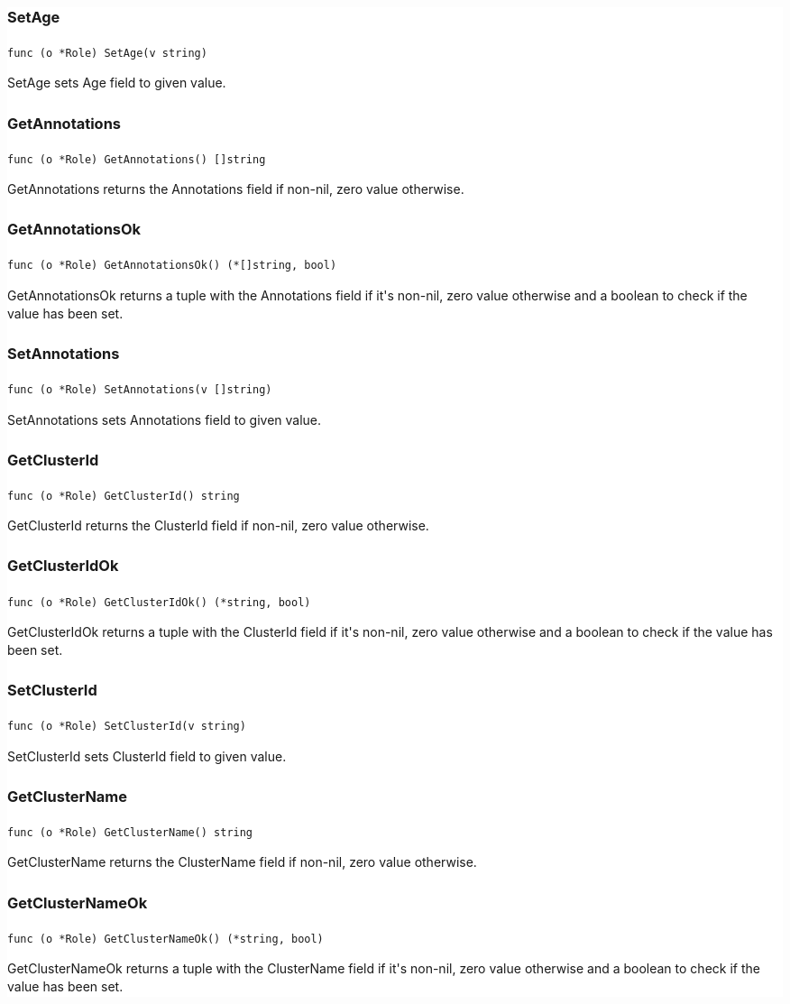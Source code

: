 ### SetAge

`func (o *Role) SetAge(v string)`

SetAge sets Age field to given value.


### GetAnnotations

`func (o *Role) GetAnnotations() []string`

GetAnnotations returns the Annotations field if non-nil, zero value otherwise.

### GetAnnotationsOk

`func (o *Role) GetAnnotationsOk() (*[]string, bool)`

GetAnnotationsOk returns a tuple with the Annotations field if it's non-nil, zero value otherwise
and a boolean to check if the value has been set.

### SetAnnotations

`func (o *Role) SetAnnotations(v []string)`

SetAnnotations sets Annotations field to given value.


### GetClusterId

`func (o *Role) GetClusterId() string`

GetClusterId returns the ClusterId field if non-nil, zero value otherwise.

### GetClusterIdOk

`func (o *Role) GetClusterIdOk() (*string, bool)`

GetClusterIdOk returns a tuple with the ClusterId field if it's non-nil, zero value otherwise
and a boolean to check if the value has been set.

### SetClusterId

`func (o *Role) SetClusterId(v string)`

SetClusterId sets ClusterId field to given value.


### GetClusterName

`func (o *Role) GetClusterName() string`

GetClusterName returns the ClusterName field if non-nil, zero value otherwise.

### GetClusterNameOk

`func (o *Role) GetClusterNameOk() (*string, bool)`

GetClusterNameOk returns a tuple with the ClusterName field if it's non-nil, zero value otherwise
and a boolean to check if the value has been set.
